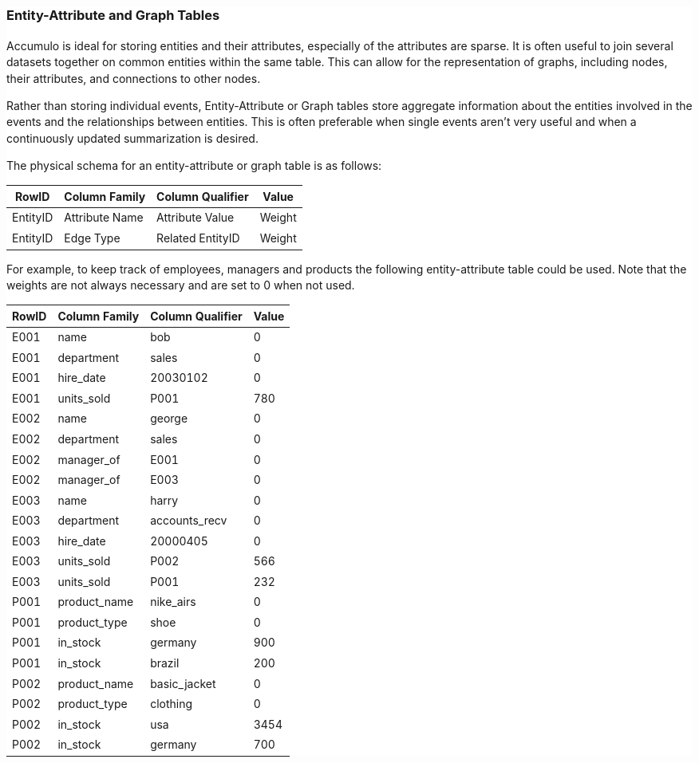 ### Entity-Attribute and Graph Tables

Accumulo is ideal for storing entities and their attributes, especially of the attributes are sparse. It is often useful to join several datasets together on common entities within the same table. This can allow for the representation of graphs, including nodes, their attributes, and connections to other nodes.

Rather than storing individual events, Entity-Attribute or Graph tables store aggregate information about the entities involved in the events and the relationships between entities. This is often preferable when single events aren’t very useful and when a continuously updated summarization is desired.

The physical schema for an entity-attribute or graph table is as follows:

| RowID | Column Family | Column Qualifier | Value |
| --- | --- | --- | --- |
| EntityID | Attribute Name | Attribute Value | Weight |
| EntityID | Edge Type | Related EntityID | Weight |

For example, to keep track of employees, managers and products the following entity-attribute table could be used. Note that the weights are not always necessary and are set to 0 when not used.

| RowID | Column Family | Column Qualifier | Value |
| --- | --- | --- | --- |
| E001 | name | bob | 0 |
| E001 | department | sales | 0 |
| E001 | hire\_date | 20030102 | 0 |
| E001 | units\_sold | P001 | 780 |
| E002 | name | george | 0 |
| E002 | department | sales | 0 |
| E002 | manager\_of | E001 | 0 |
| E002 | manager\_of | E003 | 0 |
| E003 | name | harry | 0 |
| E003 | department | accounts\_recv | 0 |
| E003 | hire\_date | 20000405 | 0 |
| E003 | units\_sold | P002 | 566 |
| E003 | units\_sold | P001 | 232 |
| P001 | product\_name | nike\_airs | 0 |
| P001 | product\_type | shoe | 0 |
| P001 | in\_stock | germany | 900 |
| P001 | in\_stock | brazil | 200 |
| P002 | product\_name | basic\_jacket | 0 |
| P002 | product\_type | clothing | 0 |
| P002 | in\_stock | usa | 3454 |
| P002 | in\_stock | germany | 700 |
